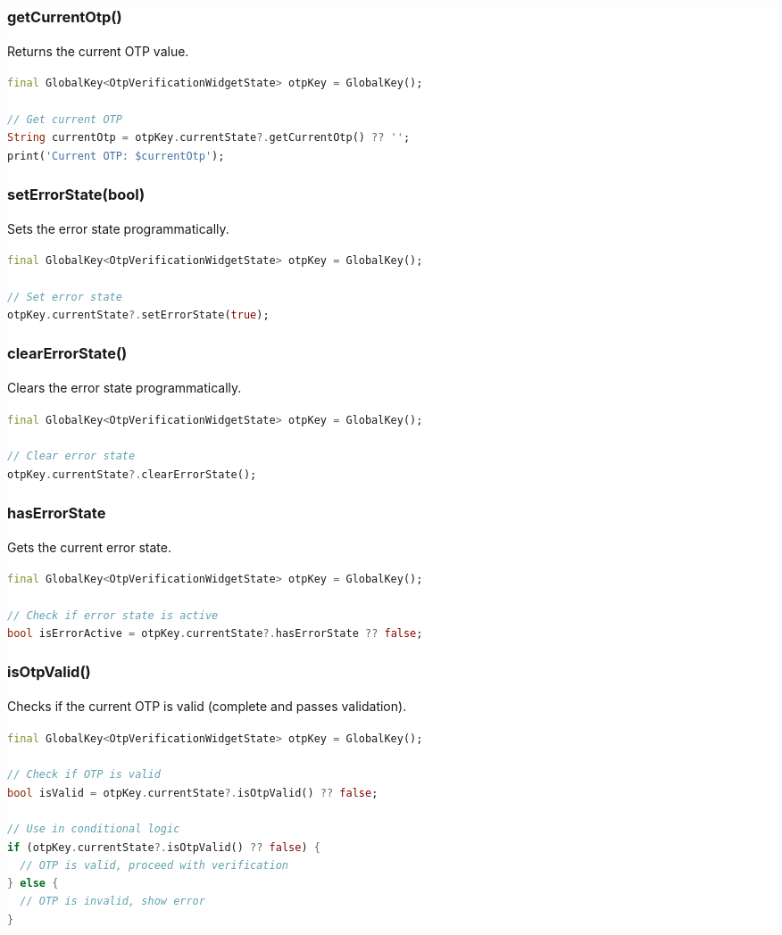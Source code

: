 ### getCurrentOtp()
Returns the current OTP value.

```dart
final GlobalKey<OtpVerificationWidgetState> otpKey = GlobalKey();

// Get current OTP
String currentOtp = otpKey.currentState?.getCurrentOtp() ?? '';
print('Current OTP: $currentOtp');
```

### setErrorState(bool)
Sets the error state programmatically.

```dart
final GlobalKey<OtpVerificationWidgetState> otpKey = GlobalKey();

// Set error state
otpKey.currentState?.setErrorState(true);
```

### clearErrorState()
Clears the error state programmatically.

```dart
final GlobalKey<OtpVerificationWidgetState> otpKey = GlobalKey();

// Clear error state
otpKey.currentState?.clearErrorState();
```

### hasErrorState
Gets the current error state.

```dart
final GlobalKey<OtpVerificationWidgetState> otpKey = GlobalKey();

// Check if error state is active
bool isErrorActive = otpKey.currentState?.hasErrorState ?? false;
```

### isOtpValid()
Checks if the current OTP is valid (complete and passes validation).

```dart
final GlobalKey<OtpVerificationWidgetState> otpKey = GlobalKey();

// Check if OTP is valid
bool isValid = otpKey.currentState?.isOtpValid() ?? false;

// Use in conditional logic
if (otpKey.currentState?.isOtpValid() ?? false) {
  // OTP is valid, proceed with verification
} else {
  // OTP is invalid, show error
}
```
